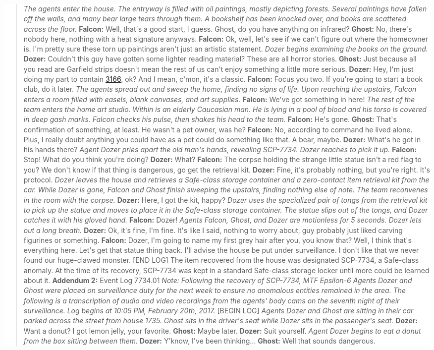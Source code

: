 > _The agents enter the house. The entryway is filled with oil paintings, mostly depicting forests. Several paintings have fallen off the walls, and many bear large tears through them. A bookshelf has been knocked over, and books are scattered across the floor._
> **Falcon:** Well, that's a good start, I guess. Ghost, do you have anything on infrared?
> **Ghost:** No, there's nobody here, nothing with a heat signature anyways.
> **Falcon:** Ok, well, let's see if we can't figure out where the homeowner is. I'm pretty sure these torn up paintings aren't just an artistic statement.
> _Dozer begins examining the books on the ground._
> **Dozer:** Couldn't this guy have gotten some lighter reading material? These are all horror stories.
> **Ghost:** Just because all you read are Garfield strips doesn't mean the rest of us can't enjoy something a little more serious.
> **Dozer:** Hey, I'm just doing my part to contain [3166](/scp-3166), ok? And I mean, c'mon, it's a classic.
> **Falcon:** Focus you two. If you're going to start a book club, do it later.
> _The agents spread out and sweep the home, finding no signs of life. Upon reaching the upstairs, Falcon enters a room filled with easels, blank canvases, and art supplies._
> **Falcon:** We've got something in here!
> _The rest of the team enters the home art studio. Within is an elderly Caucasian man. He is lying in a pool of blood and his torso is covered in deep gash marks. Falcon checks his pulse, then shakes his head to the team._
> **Falcon:** He's gone.
> **Ghost:** That's confirmation of something, at least. He wasn't a pet owner, was he?
> **Falcon:** No, according to command he lived alone. Plus, I really doubt anything you could have as a pet could do something like that. A bear, maybe.
> **Dozer:** What's he got in his hands there?
> _Agent Dozer pries apart the old man's hands, revealing SCP-7734. Dozer reaches to pick it up._
> **Falcon:** Stop! What do you think you're doing?
> **Dozer:** What?
> **Falcon:** The corpse holding the strange little statue isn't a red flag to you? We don't know if that thing is dangerous, go get the retrieval kit.
> **Dozer:** Fine, it's probably nothing, but you're right. It's protocol.
> _Dozer leaves the house and retrieves a Safe-class storage container and a zero-contact item retrieval kit from the car. While Dozer is gone, Falcon and Ghost finish sweeping the upstairs, finding nothing else of note. The team reconvenes in the room with the corpse._
> **Dozer:** Here, I got the kit, happy?
> _Dozer uses the specialized pair of tongs from the retrieval kit to pick up the statue and moves to place it in the Safe-class storage container. The statue slips out of the tongs, and Dozer catches it with his gloved hand._
> **Falcon:** Dozer!
> _Agents Falcon, Ghost, and Dozer are motionless for 5 seconds. Dozer lets out a long breath._
> **Dozer:** Ok, it's fine, I'm fine. It's like I said, nothing to worry about, guy probably just liked carving figurines or something.
> **Falcon:** Dozer, I'm going to name my first grey hair after you, you know that? Well, I think that's everything here. Let's get that statue thing back. I'll advise the house be put under surveillance. I don't like that we never found our huge-clawed monster.
> [END LOG]
The item recovered from the house was designated SCP-7734, a Safe-class anomaly. At the time of its recovery, SCP-7734 was kept in a standard Safe-class storage locker until more could be learned about it.
**Addendum 2:** Event Log 7734.01
_Note: Following the recovery of SCP-7734, MTF Epsilon-6 Agents Dozer and Ghost were placed on surveillance duty for the next week to ensure no anomalous entities remained in the area. The following is a transcription of audio and video recordings from the agents' body cams on the seventh night of their surveillance. Log begins at 10:05 PM, February 20th, 2017._
> [BEGIN LOG]
> _Agents Dozer and Ghost are sitting in their car parked across the street from house 1735. Ghost sits in the driver's seat while Dozer sits in the passenger's seat._
> **Dozer:** Want a donut? I got lemon jelly, your favorite.
> **Ghost:** Maybe later.
> **Dozer:** Suit yourself.
> _Agent Dozer begins to eat a donut from the box sitting between them._
> **Dozer:** Y'know, I've been thinking…
> **Ghost:** Well that sounds dangerous.